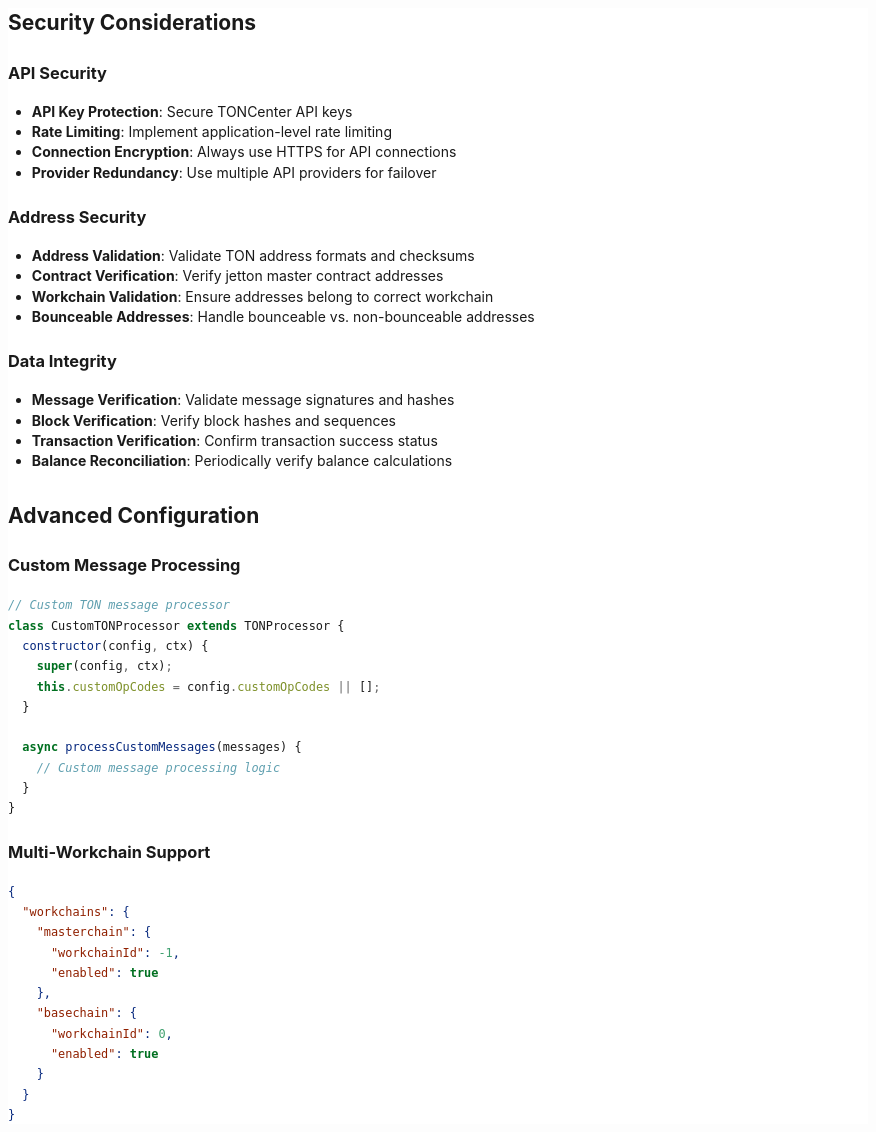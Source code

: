 ## Security Considerations

### API Security

- **API Key Protection**: Secure TONCenter API keys
- **Rate Limiting**: Implement application-level rate limiting
- **Connection Encryption**: Always use HTTPS for API connections
- **Provider Redundancy**: Use multiple API providers for failover

### Address Security

- **Address Validation**: Validate TON address formats and checksums
- **Contract Verification**: Verify jetton master contract addresses
- **Workchain Validation**: Ensure addresses belong to correct workchain
- **Bounceable Addresses**: Handle bounceable vs. non-bounceable addresses

### Data Integrity

- **Message Verification**: Validate message signatures and hashes
- **Block Verification**: Verify block hashes and sequences
- **Transaction Verification**: Confirm transaction success status
- **Balance Reconciliation**: Periodically verify balance calculations

## Advanced Configuration

### Custom Message Processing

```javascript
// Custom TON message processor
class CustomTONProcessor extends TONProcessor {
  constructor(config, ctx) {
    super(config, ctx);
    this.customOpCodes = config.customOpCodes || [];
  }

  async processCustomMessages(messages) {
    // Custom message processing logic
  }
}
```

### Multi-Workchain Support

```json
{
  "workchains": {
    "masterchain": {
      "workchainId": -1,
      "enabled": true
    },
    "basechain": {
      "workchainId": 0,
      "enabled": true
    }
  }
}
```
